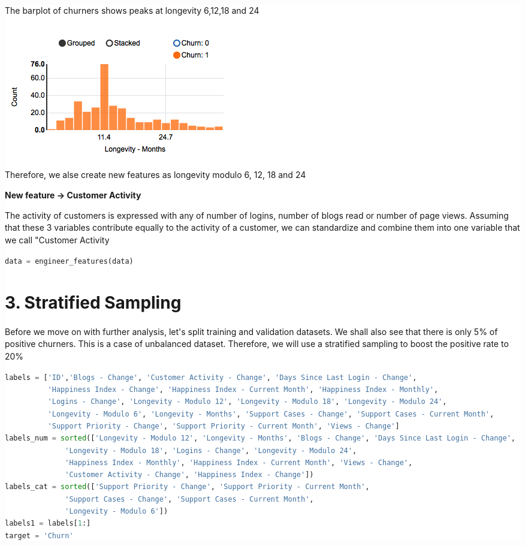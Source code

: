 The barplot of churners shows peaks at longevity 6,12,18 and 24

<img src='data/longevity_churners.png'>

Therefore, we alse create new features as longevity modulo 6, 12, 18 and 24

**New feature -> Customer Activity** 

The activity of customers is expressed with any of number of logins, number of blogs read or number of page views. Assuming that these 3 variables contribute equally to the activity of a customer, we can standardize and combine them into one variable that we call "Customer Activity



```python
data = engineer_features(data)
```

# 3. Stratified Sampling

Before we move on with further analysis, let's split training and validation datasets. We shall also see that there is only 5% of positive churners. This is a case of unbalanced dataset. Therefore, we will use a stratified sampling to boost the positive rate to 20%


```python
labels = ['ID','Blogs - Change', 'Customer Activity - Change', 'Days Since Last Login - Change', 
          'Happiness Index - Change', 'Happiness Index - Current Month', 'Happiness Index - Monthly', 
          'Logins - Change', 'Longevity - Modulo 12', 'Longevity - Modulo 18', 'Longevity - Modulo 24', 
          'Longevity - Modulo 6', 'Longevity - Months', 'Support Cases - Change', 'Support Cases - Current Month', 
          'Support Priority - Change', 'Support Priority - Current Month', 'Views - Change']
labels_num = sorted(['Longevity - Modulo 12', 'Longevity - Months', 'Blogs - Change', 'Days Since Last Login - Change', 
              'Longevity - Modulo 18', 'Logins - Change', 'Longevity - Modulo 24', 
              'Happiness Index - Monthly', 'Happiness Index - Current Month', 'Views - Change', 
              'Customer Activity - Change', 'Happiness Index - Change'])
labels_cat = sorted(['Support Priority - Change', 'Support Priority - Current Month', 
              'Support Cases - Change', 'Support Cases - Current Month',
              'Longevity - Modulo 6'])
labels1 = labels[1:]
target = 'Churn'
```
